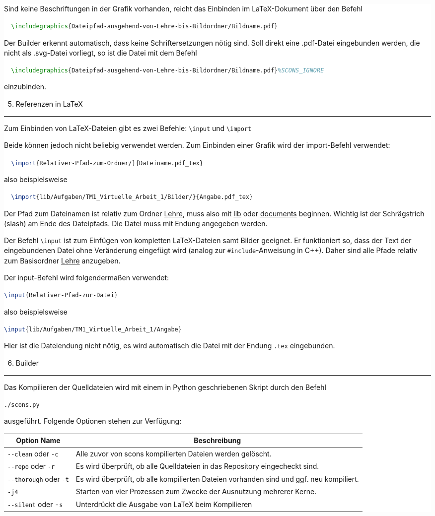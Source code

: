 Sind keine Beschriftungen in der Grafik vorhanden, reicht das Einbinden im 
LaTeX-Dokument über den Befehl 
```latex
  \includegraphics{Dateipfad-ausgehend-von-Lehre-bis-Bildordner/Bildname.pdf}
```
Der Builder erkennt automatisch, dass keine Schriftersetzungen nötig sind. 
Soll direkt eine .pdf-Datei eingebunden werden, die nicht als .svg-Datei 
vorliegt, so ist die Datei mit dem Befehl
```latex
  \includegraphics{Dateipfad-ausgehend-von-Lehre-bis-Bildordner/Bildname.pdf}%SCONS_IGNORE
```
einzubinden.

5. Referenzen in LaTeX
----------------------
Zum Einbinden von LaTeX-Dateien gibt es zwei Befehle: `\input` und `\import`

Beide können jedoch nicht beliebig verwendet werden. Zum Einbinden einer Grafik 
wird der import-Befehl verwendet:
```latex
  \import{Relativer-Pfad-zum-Ordner/}{Dateiname.pdf_tex}
```
also beispielsweise 
```latex
  \import{lib/Aufgaben/TM1_Virtuelle_Arbeit_1/Bilder/}{Angabe.pdf_tex}
```
Der Pfad zum Dateinamen ist relativ zum Ordner [Lehre](.), muss also mit 
[lib](lib) oder [documents](documents) beginnen. Wichtig ist der Schrägstrich 
(slash) am Ende des Dateipfads. Die Datei muss mit Endung angegeben werden.

Der Befehl `\input` ist zum Einfügen von kompletten LaTeX-Dateien samt Bilder 
geeignet. Er funktioniert so, dass der Text der eingebundenen Datei ohne 
Veränderung eingefügt wird (analog zur `#include`-Anweisung in C++). Daher sind 
alle Pfade relativ zum Basisordner [Lehre](.) anzugeben.  

Der input-Befehl wird folgendermaßen verwendet:
```latex
\input{Relativer-Pfad-zur-Datei}
```
also beispielsweise
```latex
\input{lib/Aufgaben/TM1_Virtuelle_Arbeit_1/Angabe}
```
Hier ist die Dateiendung nicht nötig, es wird automatisch die Datei mit der 
Endung `.tex` eingebunden. 


6. Builder
----------
Das Kompilieren der Quelldateien wird mit einem in Python geschriebenen Skript 
durch den Befehl
```bash
./scons.py
```
ausgeführt. Folgende Optionen stehen zur Verfügung:

| Option Name            | Beschreibung                                                                            |
| ---------------------- | --------------------------------------------------------------------------------------- |
| `--clean` oder `-c`    | Alle zuvor von scons kompilierten Dateien werden gelöscht.                              |
| `--repo` oder `-r`     | Es wird überprüft, ob alle Quelldateien in das Repository eingecheckt sind.             | 
| `--thorough` oder `-t` | Es wird überprüft, ob alle kompilierten Dateien vorhanden sind und ggf. neu kompiliert. |
| `-j4`                  | Starten von vier Prozessen zum Zwecke der Ausnutzung mehrerer Kerne.                    |
| `--silent` oder -`s`   | Unterdrückt die Ausgabe von LaTeX beim Kompilieren                                      |
